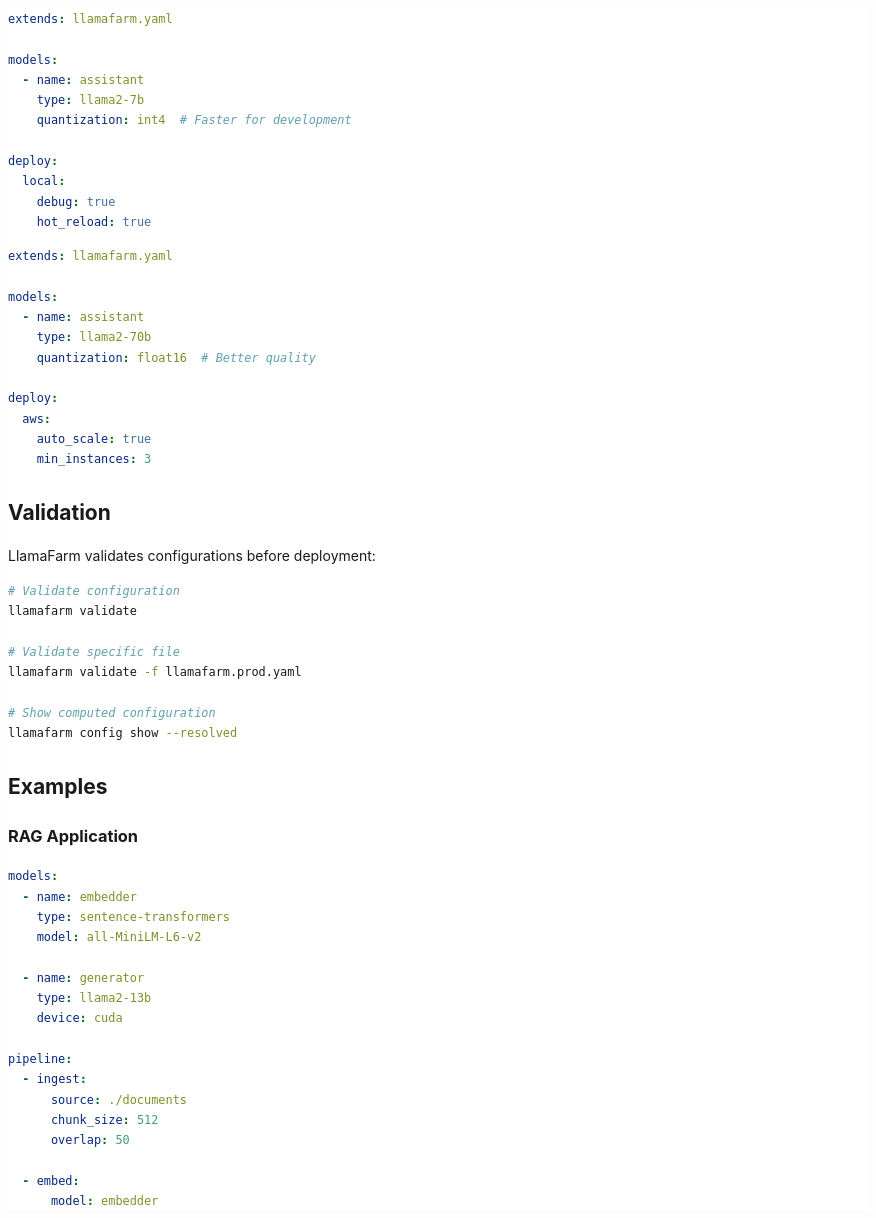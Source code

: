 ```yaml title="llamafarm.dev.yaml"
extends: llamafarm.yaml

models:
  - name: assistant
    type: llama2-7b
    quantization: int4  # Faster for development
    
deploy:
  local:
    debug: true
    hot_reload: true
```

```yaml title="llamafarm.prod.yaml"
extends: llamafarm.yaml

models:
  - name: assistant
    type: llama2-70b
    quantization: float16  # Better quality
    
deploy:
  aws:
    auto_scale: true
    min_instances: 3
```

## Validation

LlamaFarm validates configurations before deployment:

```bash
# Validate configuration
llamafarm validate

# Validate specific file
llamafarm validate -f llamafarm.prod.yaml

# Show computed configuration
llamafarm config show --resolved
```

## Examples

### RAG Application

```yaml
models:
  - name: embedder
    type: sentence-transformers
    model: all-MiniLM-L6-v2
    
  - name: generator
    type: llama2-13b
    device: cuda
    
pipeline:
  - ingest:
      source: ./documents
      chunk_size: 512
      overlap: 50
      
  - embed:
      model: embedder
```